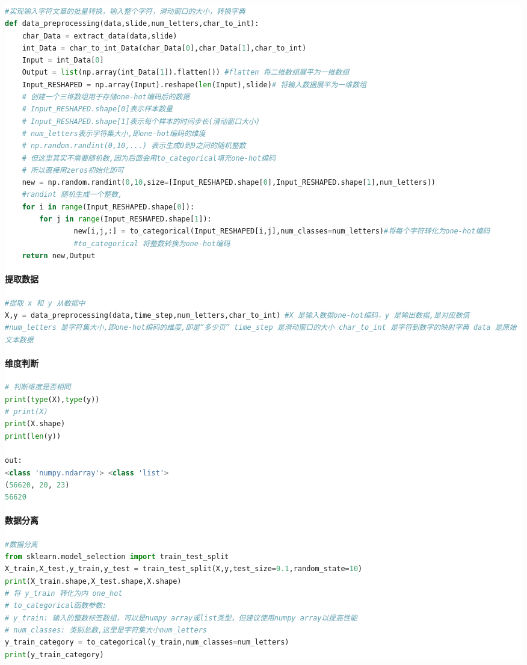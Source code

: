 ```py
#实现输入字符文章的批量转换，输入整个字符，滑动窗口的大小，转换字典
def data_preprocessing(data,slide,num_letters,char_to_int):
    char_Data = extract_data(data,slide)
    int_Data = char_to_int_Data(char_Data[0],char_Data[1],char_to_int)
    Input = int_Data[0]
    Output = list(np.array(int_Data[1]).flatten()) #flatten 将二维数组展平为一维数组
    Input_RESHAPED = np.array(Input).reshape(len(Input),slide)# 将输入数据展平为一维数组
    # 创建一个三维数组用于存储one-hot编码后的数据
    # Input_RESHAPED.shape[0]表示样本数量
    # Input_RESHAPED.shape[1]表示每个样本的时间步长(滑动窗口大小)
    # num_letters表示字符集大小,即one-hot编码的维度
    # np.random.randint(0,10,...) 表示生成0到9之间的随机整数
    # 但这里其实不需要随机数,因为后面会用to_categorical填充one-hot编码
    # 所以直接用zeros初始化即可
    new = np.random.randint(0,10,size=[Input_RESHAPED.shape[0],Input_RESHAPED.shape[1],num_letters])
    #randint 随机生成一个整数,
    for i in range(Input_RESHAPED.shape[0]):
        for j in range(Input_RESHAPED.shape[1]):
                new[i,j,:] = to_categorical(Input_RESHAPED[i,j],num_classes=num_letters)#将每个字符转化为one-hot编码
                #to_categorical 将整数转换为one-hot编码
    return new,Output
```

#### 提取数据

```py
#提取 x 和 y 从数据中
X,y = data_preprocessing(data,time_step,num_letters,char_to_int) #X 是输入数据one-hot编码，y 是输出数据,是对应数值
#num_letters 是字符集大小,即one-hot编码的维度,即是“多少页” time_step 是滑动窗口的大小 char_to_int 是字符到数字的映射字典 data 是原始文本数据
```

#### 维度判断

```py
# 判断维度是否相同
print(type(X),type(y))
# print(X)
print(X.shape)
print(len(y))

out:
<class 'numpy.ndarray'> <class 'list'>
(56620, 20, 23)
56620 
```

#### 数据分离

```py
#数据分离
from sklearn.model_selection import train_test_split
X_train,X_test,y_train,y_test = train_test_split(X,y,test_size=0.1,random_state=10)
print(X_train.shape,X_test.shape,X.shape)
# 将 y_train 转化为内 one_hot
# to_categorical函数参数:
# y_train: 输入的整数标签数组，可以是numpy array或list类型，但建议使用numpy array以提高性能
# num_classes: 类别总数,这里是字符集大小num_letters
y_train_category = to_categorical(y_train,num_classes=num_letters)
print(y_train_category)
```
